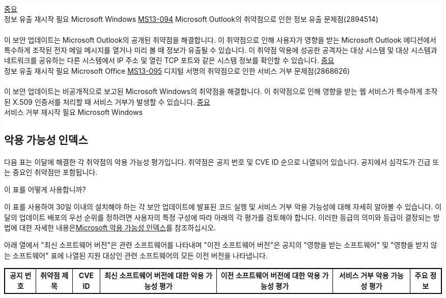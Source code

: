 <td style="border:1px solid black;"><a href="https://go.microsoft.com/fwlink/?linkid=21140">중요</a> <br />
정보 유출</td>
<td style="border:1px solid black;">재시작 필요</td>
<td style="border:1px solid black;">Microsoft Windows</td>
</tr>
<tr class="odd">
<td style="border:1px solid black;"><a href="https://go.microsoft.com/fwlink/?linkid=324873">MS13-094</a></td>
<td style="border:1px solid black;">Microsoft Outlook의 취약점으로 인한 정보 유출 문제점(2894514)<br />
<br />
이 보안 업데이트는 Microsoft Outlook의 공개된 취약점을 해결합니다. 이 취약점으로 인해 사용자가 영향을 받는 Microsoft Outlook 에디션에서 특수하게 조작된 전자 메일 메시지를 열거나 미리 볼 때 정보가 유출될 수 있습니다. 이 취약점 악용에 성공한 공격자는 대상 시스템 및 대상 시스템과 네트워크를 공유하는 다른 시스템에서 IP 주소 및 열린 TCP 포트와 같은 시스템 정보를 확인할 수 있습니다.</td>
<td style="border:1px solid black;"><a href="https://go.microsoft.com/fwlink/?linkid=21140">중요</a> <br />
정보 유출</td>
<td style="border:1px solid black;">재시작 필요</td>
<td style="border:1px solid black;">Microsoft Office</td>
</tr>
<tr class="even">
<td style="border:1px solid black;"><a href="https://go.microsoft.com/fwlink/?linkid=320632">MS13-095</a></td>
<td style="border:1px solid black;">디지털 서명의 취약점으로 인한 서비스 거부 문제점(2868626)<br />
<br />
이 보안 업데이트는 비공개적으로 보고된 Microsoft Windows의 취약점을 해결합니다. 이 취약점으로 인해 영향을 받는 웹 서비스가 특수하게 조작된 X.509 인증서를 처리할 때 서비스 거부가 발생할 수 있습니다.</td>
<td style="border:1px solid black;"><a href="https://go.microsoft.com/fwlink/?linkid=21140">중요</a> <br />
서비스 거부</td>
<td style="border:1px solid black;">재시작 필요</td>
<td style="border:1px solid black;">Microsoft Windows</td>
</tr>
</tbody>
</table>
  
악용 가능성 인덱스  
------------------

다음 표는 이달에 해결한 각 취약점의 악용 가능성 평가입니다. 취약점은 공지 번호 및 CVE ID 순으로 나열되어 있습니다. 공지에서 심각도가 긴급 또는 중요인 취약점만 포함됩니다.
  
이 표를 어떻게 사용합니까?
  
이 표를 사용하여 30일 이내의 설치해야 하는 각 보안 업데이트에 발표된 코드 실행 및 서비스 거부 악용 가능성에 대해 자세히 알아볼 수 있습니다. 이 달의 업데이트 배포의 우선 순위를 정하려면 사용자의 특정 구성에 따라 아래의 각 평가를 검토해야 합니다. 이러한 등급의 의미와 등급이 결정되는 방법에 대한 자세한 내용은[Microsoft 악용 가능성 인덱스](https://technet.microsoft.com/security/cc998259)를 참조하십시오.
  
아래 열에서 "최신 소프트웨어 버전"은 관련 소프트웨어를 나타내며 "이전 소프트웨어 버전"은 공지의 "영향을 받는 소프트웨어" 및 "영향을 받지 않는 소프트웨어" 표에 나열된 지원 대상인 관련 소프트웨어의 모든 이전 버전을 나타냅니다.

<p> </p>
<table style="border:1px solid black;">
<thead>
<tr class="header">
<th style="border:1px solid black;" >공지 번호</th>
<th style="border:1px solid black;" >취약점 제목</th>
<th style="border:1px solid black;" >CVE ID</th>
<th style="border:1px solid black;" >최신 소프트웨어 버전에 대한 악용 가능성 평가</th>
<th style="border:1px solid black;" >이전 소프트웨어 버전에 대한 악용 가능성 평가</th>
<th style="border:1px solid black;" >서비스 거부 악용 가능성 평가</th>
<th style="border:1px solid black;" >주요 정보</th>
</tr>
</thead>
<tbody>
<tr class="odd">